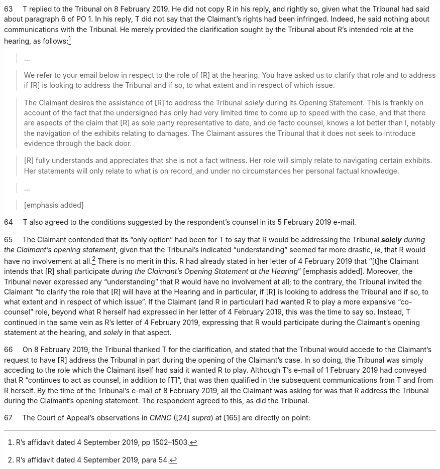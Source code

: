 63     T replied to the Tribunal on 8 February 2019. He did not copy R in his reply, and rightly so, given what the Tribunal had said about paragraph 6 of PO 1. In his reply, T did not say that the Claimant’s rights had been infringed. Indeed, he said nothing about communications with the Tribunal. He merely provided the clarification sought by the Tribunal about R’s intended role at the hearing, as follows:[^18]

> …

> We refer to your email below in respect to the role of \[R\] at the hearing. You have asked us to clarify that role and to address if \[R\] is looking to address the Tribunal and if so, to what extent and in respect of which issue.

> The Claimant desires the assistance of \[R\] to address the Tribunal _solely_ during its Opening Statement. This is frankly on account of the fact that the undersigned has only had very limited time to come up to speed with the case, and that there are aspects of the claim that \[R\] as sole party representative to date, and de facto counsel, knows a lot better than I, notably the navigation of the exhibits relating to damages. The Claimant assures the Tribunal that it does not seek to introduce evidence through the back door.

> \[R\] fully understands and appreciates that she is not a fact witness. Her role will simply relate to navigating certain exhibits. Her statements will only relate to what is on record, and under no circumstances her personal factual knowledge.

> …

> \[emphasis added\]

64     T also agreed to the conditions suggested by the respondent’s counsel in its 5 February 2019 e-mail.

65     The Claimant contended that its “only option” had been for T to say that R would be addressing the Tribunal **_solely_** _during the Claimant’s opening statement_, given that the Tribunal’s indicated “understanding” seemed far more drastic, _ie_, that R would have no involvement at all.[^19] There is no merit in this. R had already stated in her letter of 4 February 2019 that “\[t\]he Claimant intends that \[R\] shall participate _during the Claimant’s Opening Statement at the Hearing_” \[emphasis added\]. Moreover, the Tribunal never expressed any “understanding” that R would have no involvement at all; to the contrary, the Tribunal invited the Claimant “to clarify the role that \[R\] will have at the Hearing and in particular, if \[R\] is looking to address the Tribunal and if so, to what extent and in respect of which issue”. If the Claimant (and R in particular) had wanted R to play a more expansive “co-counsel” role, beyond what R herself had expressed in her letter of 4 February 2019, this was the time to say so. Instead, T continued in the same vein as R’s letter of 4 February 2019, expressing that R would participate during the Claimant’s opening statement at the hearing, and _solely_ in that aspect.

66     On 8 February 2019, the Tribunal thanked T for the clarification, and stated that the Tribunal would accede to the Claimant’s request to have \[R\] address the Tribunal in part during the opening of the Claimant’s case. In so doing, the Tribunal was simply acceding to the role which the Claimant itself had said it wanted R to play. Although T’s e-mail of 1 February 2019 had conveyed that R “continues to act as counsel, in addition to \[T\]”, that was then qualified in the subsequent communications from T and from R herself. By the time of the Tribunal’s e-mail of 8 February 2019, all the Claimant was asking for was that R address the Tribunal during the Claimant’s opening statement. The respondent agreed to this, as did the Tribunal.

67     The Court of Appeal’s observations in _CMNC_ (\[24\] _supra_) at \[165\] are directly on point:


[^1]: Bundle of Documents, vol 3 (“3BOD”), pp 2051–2063.
[^2]: R’s affidavit dated 4 September 2019, pp 347–359.
[^3]: Born, ICA, ch 21.01, p 2836.
[^4]: Born, IA, ch 14.01, p 268 and footnote 845; Born, ICA, ch 21.01, p 2836 and footnote 24.
[^5]: Born, ICA, ch 21.02, p 2847.
[^6]: Born, ICA, ch 21.02, p 2847 and footnote 81.
[^7]: Born, ICA, ch 21.01, p 2846.
[^8]: Born, ICA, ch 21.01, p 2833.
[^9]: R’s affidavit dated 4 September 2019, p 217.
[^10]: R’s affidavit dated 4 September 2019, p 1118.
[^11]: R’s affidavit dated 4 September 2019, p 1117.
[^12]: R’s affidavit dated 4 September 2019, p 1115.
[^13]: R’s affidavit dated 4 September 2019, p 1160.
[^14]: R’s affidavit dated 4 September 2019, pp 1163–1164.
[^15]: R’s affidavit dated 4 September 2019, pp 1167–1168.
[^16]: R’s affidavit dated 4 September 2019, pp 1170–1171.
[^17]: R’s affidavit dated 4 September 2019, pp 1503–1504.
[^18]: R’s affidavit dated 4 September 2019, pp 1502–1503.
[^19]: R’s affidavit dated 4 September 2019, para 54.
[^20]: R’s affidavit dated 4 September 2019, pp 1107–1108.
[^21]: R’s affidavit dated 4 September 2019, para 43.
[^22]: 3BOD2090–2094.
[^23]: 3BOD2096.
[^24]: R’s affidavit dated 4 September 2019, p 1120.
[^25]: 3BOD2126–2127.
[^26]: R’s affidavit dated 4 September 2019, para 43.
[^27]: R’s affidavit dated 4 September 2019, para 43(c).
[^28]: R’s affidavit dated 4 September 2019, para 70(b).
[^29]: 3BOD2173–2174.
[^30]: 3BOD2172.
[^31]: 3BOD2213.
[^32]: 3BOD2202.
[^33]: 3BOD2274–2276.
[^34]: R’s affidavit dated 4 September 2019, p 1203.
[^35]: R’s affidavit dated 4 September 2019, p 1203.
[^36]: R’s affidavit dated 4 September 2019, para 70(d).
[^37]: R’s affidavit dated 4 September 2019, para 75(c).
[^38]: R’s affidavit dated 4 September 2019, p 1230.
[^39]: R’s affidavit dated 4 September 2019, pp 367–393.
[^40]: R’s affidavit dated 4 September 2019, p 57.
[^41]: R’s affidavit dated 4 September 2019, pp 58–59.
[^42]: R’s affidavit dated 4 September 2019, pp 67–89.
[^43]: R’s affidavit dated 4 September 2019, pp 60 and 67.
[^44]: R’s affidavit dated 4 September 2019, p 93.
[^45]: R’s affidavit dated 4 September 2019, para 77.
[^46]: R’s affidavit dated 4 September 2019, pp 1485–1489.
[^47]: R’s affidavit dated 4 September 2019, p 1499, para 36.
[^48]: R’s affidavit dated 4 September 2019, para 73(b).
[^49]: R’s affidavit dated 20 December 2019, para 7.
[^50]: R’s affidavit dated 20 December 2019, para 8.
[^51]: R’s affidavit dated 4 September 2019, p 141.
[^52]: R’s affidavit dated 4 September 2019, p 140.
[^53]: R’s affidavit dated 4 September 2019, pp 367–393.
[^54]: R’s affidavit dated 4 September 2019, p 515, para 81(i).
[^55]: R’s affidavit dated 4 September 2019, p 515, footnote 91.
[^56]: R’s affidavit dated 4 September 2019, p 520.
[^57]: R’s affidavit dated 4 September 2019, p 1176.
[^58]: R’s affidavit dated 4 September 2019, p 1443.
[^59]: R’s affidavit dated 4 September 2019, p 1439.
[^60]: R’s affidavit dated 4 September 2019, p 1200.
[^61]: R’s affidavit dated 4 September 2019, p 1200.
[^62]: 3BOD2222.
[^63]: 3BOD2172 and 3BOD2213.
[^64]: 3BOD2276.
[^65]: R’s affidavit dated 4 September 2019, p 378, para 41; p 471, para 203.
[^66]: R’s affidavit dated 4 September 2019, p 1176.